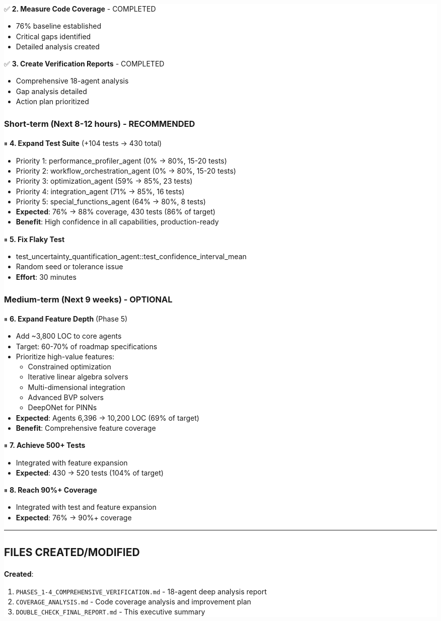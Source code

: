 ✅ **2. Measure Code Coverage** - COMPLETED
   - 76% baseline established
   - Critical gaps identified
   - Detailed analysis created

✅ **3. Create Verification Reports** - COMPLETED
   - Comprehensive 18-agent analysis
   - Gap analysis detailed
   - Action plan prioritized

### Short-term (Next 8-12 hours) - RECOMMENDED

⏸ **4. Expand Test Suite** (+104 tests → 430 total)
   - Priority 1: performance_profiler_agent (0% → 80%, 15-20 tests)
   - Priority 2: workflow_orchestration_agent (0% → 80%, 15-20 tests)
   - Priority 3: optimization_agent (59% → 85%, 23 tests)
   - Priority 4: integration_agent (71% → 85%, 16 tests)
   - Priority 5: special_functions_agent (64% → 80%, 8 tests)
   - **Expected**: 76% → 88% coverage, 430 tests (86% of target)
   - **Benefit**: High confidence in all capabilities, production-ready

⏸ **5. Fix Flaky Test**
   - test_uncertainty_quantification_agent::test_confidence_interval_mean
   - Random seed or tolerance issue
   - **Effort**: 30 minutes

### Medium-term (Next 9 weeks) - OPTIONAL

⏸ **6. Expand Feature Depth** (Phase 5)
   - Add ~3,800 LOC to core agents
   - Target: 60-70% of roadmap specifications
   - Prioritize high-value features:
     - Constrained optimization
     - Iterative linear algebra solvers
     - Multi-dimensional integration
     - Advanced BVP solvers
     - DeepONet for PINNs
   - **Expected**: Agents 6,396 → 10,200 LOC (69% of target)
   - **Benefit**: Comprehensive feature coverage

⏸ **7. Achieve 500+ Tests**
   - Integrated with feature expansion
   - **Expected**: 430 → 520 tests (104% of target)

⏸ **8. Reach 90%+ Coverage**
   - Integrated with test and feature expansion
   - **Expected**: 76% → 90%+ coverage

---

## FILES CREATED/MODIFIED

**Created**:
1. `PHASES_1-4_COMPREHENSIVE_VERIFICATION.md` - 18-agent deep analysis report
2. `COVERAGE_ANALYSIS.md` - Code coverage analysis and improvement plan
3. `DOUBLE_CHECK_FINAL_REPORT.md` - This executive summary
